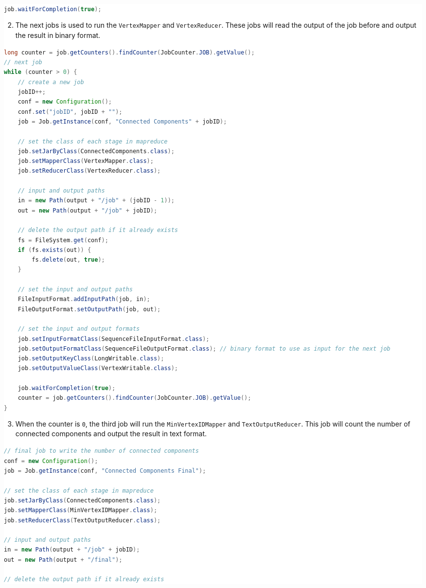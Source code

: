 ```java
job.waitForCompletion(true);
```

2. The next jobs is used to run the `VertexMapper` and `VertexReducer`. These jobs will read the output of the job before and output the result in binary format.

```java
long counter = job.getCounters().findCounter(JobCounter.JOB).getValue();
// next job
while (counter > 0) {
	// create a new job
	jobID++;
	conf = new Configuration();
	conf.set("jobID", jobID + "");
	job = Job.getInstance(conf, "Connected Components" + jobID);

	// set the class of each stage in mapreduce
	job.setJarByClass(ConnectedComponents.class);
	job.setMapperClass(VertexMapper.class);
	job.setReducerClass(VertexReducer.class);

	// input and output paths
	in = new Path(output + "/job" + (jobID - 1));
	out = new Path(output + "/job" + jobID);

	// delete the output path if it already exists
	fs = FileSystem.get(conf);
	if (fs.exists(out)) {
		fs.delete(out, true);
	}

	// set the input and output paths
	FileInputFormat.addInputPath(job, in);
	FileOutputFormat.setOutputPath(job, out);

	// set the input and output formats
	job.setInputFormatClass(SequenceFileInputFormat.class);
	job.setOutputFormatClass(SequenceFileOutputFormat.class); // binary format to use as input for the next job
	job.setOutputKeyClass(LongWritable.class);
	job.setOutputValueClass(VertexWritable.class);

	job.waitForCompletion(true);
	counter = job.getCounters().findCounter(JobCounter.JOB).getValue();
}
```

3. When the counter is `0`, the third job will run the `MinVertexIDMapper` and `TextOutputReducer`. This job will count the number of connected components and output the result in text format.

```java
// final job to write the number of connected components
conf = new Configuration();
job = Job.getInstance(conf, "Connected Components Final");

// set the class of each stage in mapreduce
job.setJarByClass(ConnectedComponents.class);
job.setMapperClass(MinVertexIDMapper.class);
job.setReducerClass(TextOutputReducer.class);

// input and output paths
in = new Path(output + "/job" + jobID);
out = new Path(output + "/final");

// delete the output path if it already exists
```
